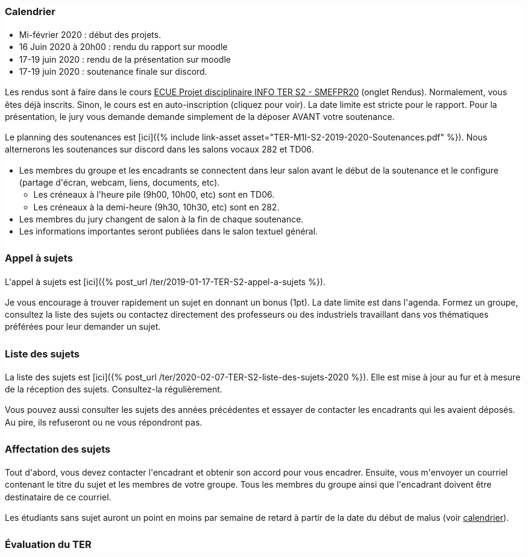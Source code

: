 
### Calendrier ###

  - Mi-février 2020 : début des projets.
  - 16 Juin 2020 à 20h00 : rendu du rapport sur moodle
  - 17-19 juin 2020 : rendu de la présentation sur moodle
  - 17-19 juin 2020 : soutenance finale sur discord.



Les rendus sont à faire dans le cours [ECUE Projet disciplinaire INFO TER S2 - SMEFPR20](https://lms.univ-cotedazur.fr/course/view.php?id=12032) (onglet Rendus).
Normalement, vous êtes déjà inscrits. Sinon, le cours est en auto-inscription (cliquez pour voir).
La date limite est stricte pour le rapport. Pour la présentation, le jury vous demande demande simplement de la déposer AVANT votre soutenance.

Le planning des soutenances est [ici]({% include link-asset asset="TER-M1I-S2-2019-2020-Soutenances.pdf" %}).
Nous alternerons les soutenances sur discord dans les salons vocaux 282 et TD06.

- Les membres du groupe et les encadrants se connectent dans leur salon avant le début de la soutenance et le configure (partage d'écran, webcam, liens, documents, etc).
  - Les créneaux à l'heure pile (9h00, 10h00, etc) sont en TD06.
  - Les créneaux à la demi-heure (9h30, 10h30, etc) sont en 282.
- Les membres du jury changent de salon à la fin de chaque soutenance.
- Les informations importantes seront publiées dans le salon textuel général.


### Appel à sujets ###

L'appel à sujets est [ici]({% post_url /ter/2019-01-17-TER-S2-appel-a-sujets %}).

Je vous encourage à trouver rapidement un sujet en donnant un bonus (1pt). La date limite est dans l'agenda.
Formez un groupe, consultez la liste des sujets ou contactez directement des professeurs ou des industriels travaillant dans vos thématiques préférées pour leur demander un sujet.

### Liste des sujets ###

La liste des sujets est [ici]({% post_url /ter/2020-02-07-TER-S2-liste-des-sujets-2020 %}).
Elle est mise à jour au fur et à mesure de la réception des sujets. Consultez-la régulièrement.

Vous pouvez aussi consulter les sujets des années précédentes et essayer de contacter les encadrants qui les avaient déposés.
Au pire, ils refuseront ou ne vous répondront pas.

### Affectation des sujets ###

Tout d'abord, vous devez contacter l'encadrant et obtenir son accord pour vous encadrer.
Ensuite, vous m'envoyer un courriel contenant le titre du sujet et les membres de votre groupe.
Tous les membres du groupe ainsi que l'encadrant doivent être destinataire de ce courriel.

Les étudiants sans sujet auront un point en moins par semaine de retard à partir de la date du début de malus (voir [calendrier](#calendrier)).

### Évaluation du TER ###
